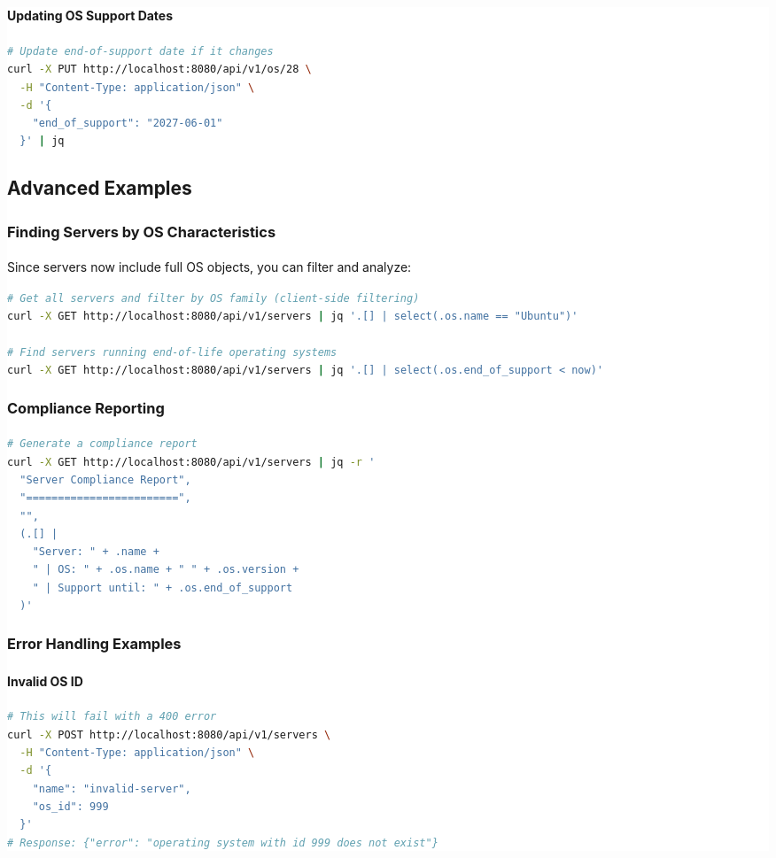 #### Updating OS Support Dates
```bash
# Update end-of-support date if it changes
curl -X PUT http://localhost:8080/api/v1/os/28 \
  -H "Content-Type: application/json" \
  -d '{
    "end_of_support": "2027-06-01"
  }' | jq
```

## Advanced Examples

### Finding Servers by OS Characteristics

Since servers now include full OS objects, you can filter and analyze:

```bash
# Get all servers and filter by OS family (client-side filtering)
curl -X GET http://localhost:8080/api/v1/servers | jq '.[] | select(.os.name == "Ubuntu")'

# Find servers running end-of-life operating systems
curl -X GET http://localhost:8080/api/v1/servers | jq '.[] | select(.os.end_of_support < now)'
```

### Compliance Reporting

```bash
# Generate a compliance report
curl -X GET http://localhost:8080/api/v1/servers | jq -r '
  "Server Compliance Report",
  "========================",
  "",
  (.[] | 
    "Server: " + .name + 
    " | OS: " + .os.name + " " + .os.version + 
    " | Support until: " + .os.end_of_support
  )'
```

### Error Handling Examples

#### Invalid OS ID
```bash
# This will fail with a 400 error
curl -X POST http://localhost:8080/api/v1/servers \
  -H "Content-Type: application/json" \
  -d '{
    "name": "invalid-server",
    "os_id": 999
  }'
# Response: {"error": "operating system with id 999 does not exist"}
```
